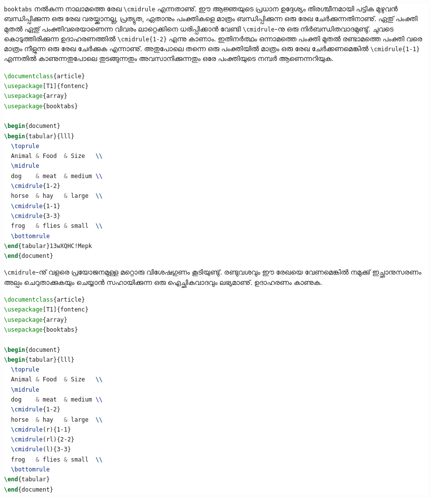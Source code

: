 
`booktabs` നൽകുന്ന നാലാമത്തെ രേഖ `\cmidrule` എന്നതാണു്. ഈ ആജ്ഞയുടെ പ്രധാന ഉദ്ദേശ്യം തിരശ്ചീനമായി പട്ടിക മുഴുവൻ ബന്ധിപ്പിക്കുന്ന ഒരു രേഖ വരയ്ക്കാനല്ല, പ്രത്യുത, ഏതാനും പംക്തികളെ മാത്രം ബന്ധിപ്പിക്കുന്ന ഒരു രേഖ ചേർക്കുന്നതിനാണു്. ഏതു് പംക്തി മുതൽ ഏതു് പംക്തിവരെയാണെന്ന വിവരം ലാറ്റെക്കിനെ ധരിപ്പിക്കാൻ വേണ്ടി  `\cmidrule`-നു ഒരു നിർബന്ധിതവാദമുണ്ടു്. ചുവടെ കൊടുത്തിരിക്കുന്ന ഉദാഹരണത്തിൽ `\cmidrule{1-2}` എന്നു കാണാം. ഇതിനർത്ഥം ഒന്നാമത്തെ പംക്തി മുതൽ രണ്ടാമത്തെ പംക്തി വരെ മാത്രം നീളുന്ന ഒരു രേഖ ചേർക്കുക എന്നാണു്. അതുപോലെ തന്നെ ഒരു പംക്തിയിൽ മാത്രം ഒരു രേഖ ചേർക്കണമെങ്കിൽ `\cmidrule{1-1}` എന്നതിൽ കാണുന്നതുപോലെ തുടങ്ങുന്നതും അവസാനിക്കുന്നതും ഒരേ പംക്തിയുടെ നമ്പർ ആണെന്നറിയുക.


```latex
\documentclass{article}
\usepackage[T1]{fontenc}
\usepackage{array}
\usepackage{booktabs}

\begin{document}
\begin{tabular}{lll}
  \toprule
  Animal & Food  & Size   \\
  \midrule
  dog    & meat  & medium \\
  \cmidrule{1-2}
  horse  & hay   & large  \\
  \cmidrule{1-1}
  \cmidrule{3-3}
  frog   & flies & small  \\
  \bottomrule
\end{tabular}13wXQHC!Mepk
\end{document}
```



`\cmidrule`-നു് വളരെ പ്രയോജനമുള്ള മറ്റൊരു വിശേഷഗുണം കൂടിയുണ്ടു്. രണ്ടുവശവും ഈ രേഖയെ വേണമെങ്കിൽ നമുക്കു് ഇച്ഛാനുസരണം അല്പം ചെറുതാക്കുകയും ചെയ്യാൻ സഹായിക്കുന്ന ഒരു ഐച്ഛികവാദവും ലഭ്യമാണു്. ഉദാഹരണം കാണുക.


```latex
\documentclass{article}
\usepackage[T1]{fontenc}
\usepackage{array}
\usepackage{booktabs}

\begin{document}
\begin{tabular}{lll}
  \toprule
  Animal & Food  & Size   \\
  \midrule
  dog    & meat  & medium \\
  \cmidrule{1-2}
  horse  & hay   & large  \\
  \cmidrule(r){1-1}
  \cmidrule(rl){2-2}
  \cmidrule(l){3-3}
  frog   & flies & small  \\
  \bottomrule
\end{tabular}
\end{document}
```
